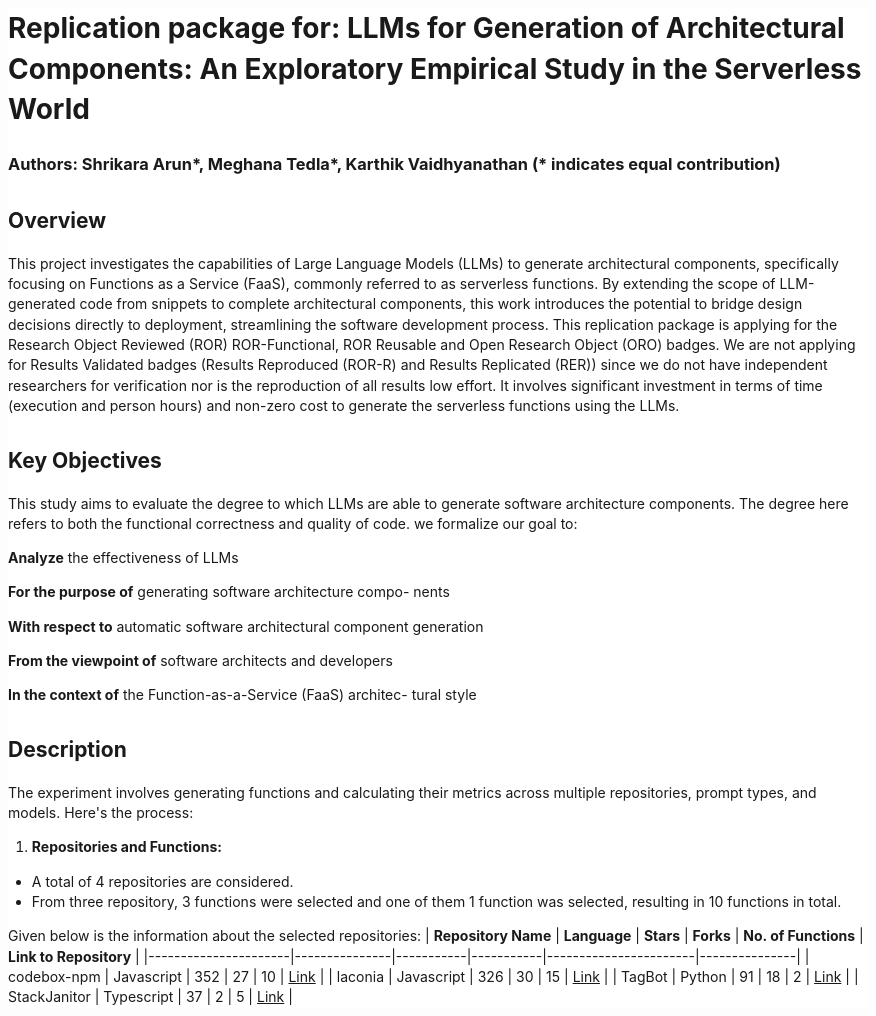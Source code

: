 # Replication package for: LLMs for Generation of Architectural Components: An Exploratory Empirical Study in the Serverless World

### Authors: Shrikara Arun*, Meghana Tedla*, Karthik Vaidhyanathan (* indicates equal contribution)

## Overview
This project investigates the capabilities of Large Language Models (LLMs) to generate architectural components, specifically focusing on Functions as a Service (FaaS), commonly referred to as serverless functions. By extending the scope of LLM-generated code from snippets to complete architectural components, this work introduces the potential to bridge design decisions directly to deployment, streamlining the software development process. This replication package is applying for the Research Object Reviewed (ROR) ROR-Functional, ROR Reusable and Open Research Object (ORO) badges. We are not applying for Results Validated badges (Results Reproduced (ROR-R) and Results Replicated (RER)) since we do not have independent researchers for verification nor is the reproduction of all results low effort. It involves significant investment in terms of time (execution and person hours) and non-zero cost to generate the serverless functions using the LLMs.

## Key Objectives
This study aims to evaluate the degree to which LLMs are able to generate software architecture components. The degree here refers to both the functional correctness and quality of code. we formalize our goal to:

**Analyze** the effectiveness of LLMs

**For the purpose of** generating software architecture compo-
nents

**With respect to** automatic software architectural component
generation

**From the viewpoint of** software architects and developers

**In the context of** the Function-as-a-Service (FaaS) architec-
tural style

## Description
The experiment involves generating functions and calculating their metrics across multiple repositories, prompt types, and models. Here's the process:

1. **Repositories and Functions:**
* A total of 4 repositories are considered.
* From three repository, 3 functions were selected and one of them 1 function was selected, resulting in 10 functions in total.

Given below is the information about the selected repositories:
| **Repository Name** | **Language**  | **Stars** | **Forks** | **No. of Functions** | **Link to Repository** |
|----------------------|---------------|-----------|-----------|-----------------------|---------------|
| codebox-npm          | Javascript    | 352       | 27        | 10                    | [Link]( https://github.com/craftship/codebox-npm/tree/master ) |
| laconia              | Javascript    | 326       | 30        | 15                    | [Link]( https://github.com/nearst/laconia/tree/master ) |
| TagBot               | Python        | 91        | 18        | 2                     | [Link]( https://github.com/JuliaRegistries/TagBot/tree/master ) |
| StackJanitor         | Typescript    | 37        | 2         | 5                     | [Link]( https://github.com/lendi-au/StackJanitor/tree/master ) |
